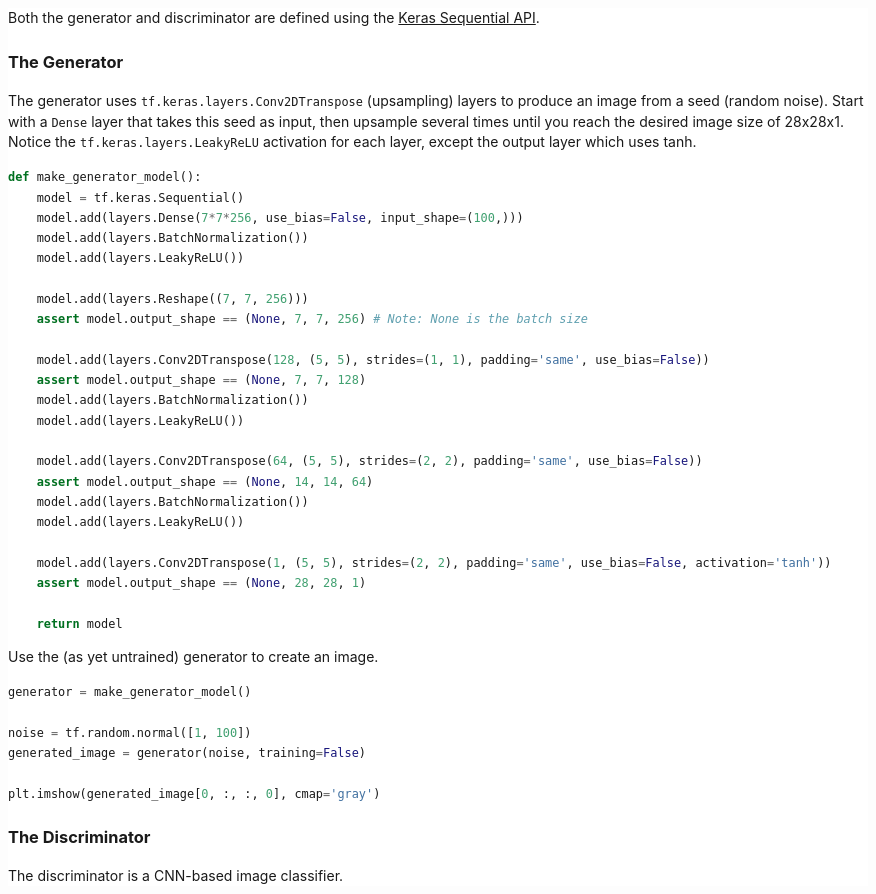 Both the generator and discriminator are defined using the [Keras Sequential API](https://www.tensorflow.org/guide/keras#sequential_model).

### The Generator

The generator uses `tf.keras.layers.Conv2DTranspose` (upsampling) layers to produce an image from a seed (random noise). Start with a `Dense` layer that takes this seed as input, then upsample several times until you reach the desired image size of 28x28x1. Notice the `tf.keras.layers.LeakyReLU` activation for each layer, except the output layer which uses tanh.


```python
def make_generator_model():
    model = tf.keras.Sequential()
    model.add(layers.Dense(7*7*256, use_bias=False, input_shape=(100,)))
    model.add(layers.BatchNormalization())
    model.add(layers.LeakyReLU())

    model.add(layers.Reshape((7, 7, 256)))
    assert model.output_shape == (None, 7, 7, 256) # Note: None is the batch size

    model.add(layers.Conv2DTranspose(128, (5, 5), strides=(1, 1), padding='same', use_bias=False))
    assert model.output_shape == (None, 7, 7, 128)
    model.add(layers.BatchNormalization())
    model.add(layers.LeakyReLU())

    model.add(layers.Conv2DTranspose(64, (5, 5), strides=(2, 2), padding='same', use_bias=False))
    assert model.output_shape == (None, 14, 14, 64)
    model.add(layers.BatchNormalization())
    model.add(layers.LeakyReLU())

    model.add(layers.Conv2DTranspose(1, (5, 5), strides=(2, 2), padding='same', use_bias=False, activation='tanh'))
    assert model.output_shape == (None, 28, 28, 1)

    return model
```

Use the (as yet untrained) generator to create an image.


```python
generator = make_generator_model()

noise = tf.random.normal([1, 100])
generated_image = generator(noise, training=False)

plt.imshow(generated_image[0, :, :, 0], cmap='gray')
```

### The Discriminator

The discriminator is a CNN-based image classifier.

